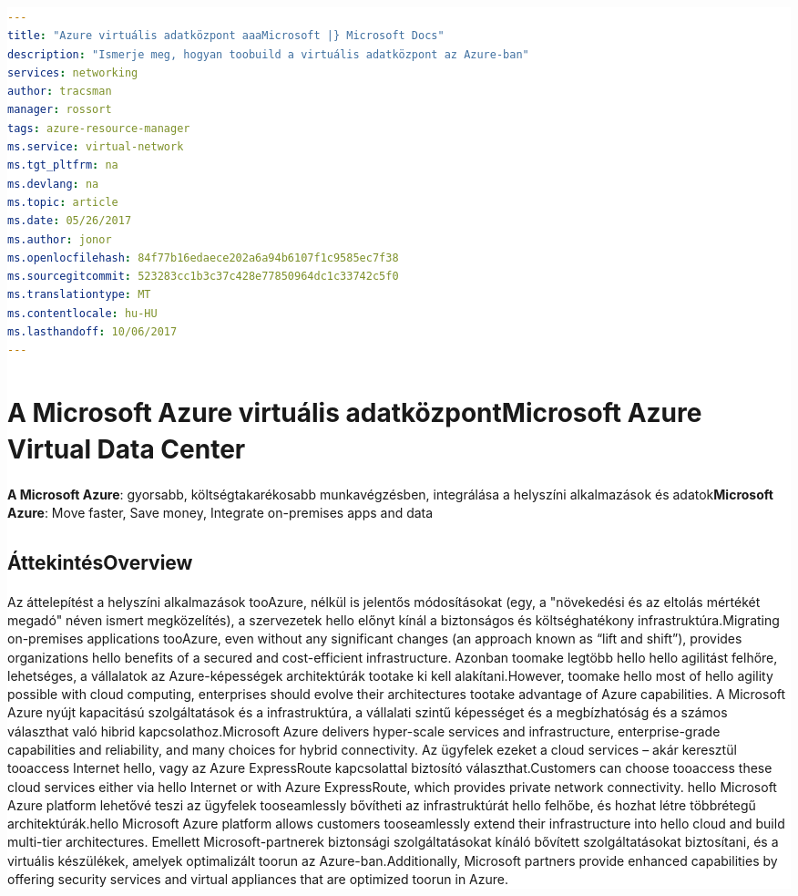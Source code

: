 ```yaml
---
title: "Azure virtuális adatközpont aaaMicrosoft |} Microsoft Docs"
description: "Ismerje meg, hogyan toobuild a virtuális adatközpont az Azure-ban"
services: networking
author: tracsman
manager: rossort
tags: azure-resource-manager
ms.service: virtual-network
ms.tgt_pltfrm: na
ms.devlang: na
ms.topic: article
ms.date: 05/26/2017
ms.author: jonor
ms.openlocfilehash: 84f77b16edaece202a6a94b6107f1c9585ec7f38
ms.sourcegitcommit: 523283cc1b3c37c428e77850964dc1c33742c5f0
ms.translationtype: MT
ms.contentlocale: hu-HU
ms.lasthandoff: 10/06/2017
---
```

# <a name="microsoft-azure-virtual-data-center"></a><span data-ttu-id="9eb3c-103">A Microsoft Azure virtuális adatközpont</span><span class="sxs-lookup"><span data-stu-id="9eb3c-103">Microsoft Azure Virtual Data Center</span></span>
<span data-ttu-id="9eb3c-104">**A Microsoft Azure**: gyorsabb, költségtakarékosabb munkavégzésben, integrálása a helyszíni alkalmazások és adatok</span><span class="sxs-lookup"><span data-stu-id="9eb3c-104">**Microsoft Azure**: Move faster, Save money, Integrate on-premises apps and data</span></span>

## <a name="overview"></a><span data-ttu-id="9eb3c-105">Áttekintés</span><span class="sxs-lookup"><span data-stu-id="9eb3c-105">Overview</span></span>
<span data-ttu-id="9eb3c-106">Az áttelepítést a helyszíni alkalmazások tooAzure, nélkül is jelentős módosításokat (egy, a "növekedési és az eltolás mértékét megadó" néven ismert megközelítés), a szervezetek hello előnyt kínál a biztonságos és költséghatékony infrastruktúra.</span><span class="sxs-lookup"><span data-stu-id="9eb3c-106">Migrating on-premises applications tooAzure, even without any significant changes (an approach known as “lift and shift”), provides organizations hello benefits of a secured and cost-efficient infrastructure.</span></span> <span data-ttu-id="9eb3c-107">Azonban toomake legtöbb hello hello agilitást felhőre, lehetséges, a vállalatok az Azure-képességek architektúrák tootake ki kell alakítani.</span><span class="sxs-lookup"><span data-stu-id="9eb3c-107">However, toomake hello most of hello agility possible with cloud computing, enterprises should evolve their architectures tootake advantage of Azure capabilities.</span></span> <span data-ttu-id="9eb3c-108">A Microsoft Azure nyújt kapacitású szolgáltatások és a infrastruktúra, a vállalati szintű képességet és a megbízhatóság és a számos választhat való hibrid kapcsolathoz.</span><span class="sxs-lookup"><span data-stu-id="9eb3c-108">Microsoft Azure delivers hyper-scale services and infrastructure, enterprise-grade capabilities and reliability, and many choices for hybrid connectivity.</span></span> <span data-ttu-id="9eb3c-109">Az ügyfelek ezeket a cloud services – akár keresztül tooaccess Internet hello, vagy az Azure ExpressRoute kapcsolattal biztosító választhat.</span><span class="sxs-lookup"><span data-stu-id="9eb3c-109">Customers can choose tooaccess these cloud services either via hello Internet or with Azure ExpressRoute, which provides private network connectivity.</span></span> <span data-ttu-id="9eb3c-110">hello Microsoft Azure platform lehetővé teszi az ügyfelek tooseamlessly bővítheti az infrastruktúrát hello felhőbe, és hozhat létre többrétegű architektúrák.</span><span class="sxs-lookup"><span data-stu-id="9eb3c-110">hello Microsoft Azure platform allows customers tooseamlessly extend their infrastructure into hello cloud and build multi-tier architectures.</span></span> <span data-ttu-id="9eb3c-111">Emellett Microsoft-partnerek biztonsági szolgáltatásokat kínáló bővített szolgáltatásokat biztosítani, és a virtuális készülékek, amelyek optimalizált toorun az Azure-ban.</span><span class="sxs-lookup"><span data-stu-id="9eb3c-111">Additionally, Microsoft partners provide enhanced capabilities by offering security services and virtual appliances that are optimized toorun in Azure.</span></span>
